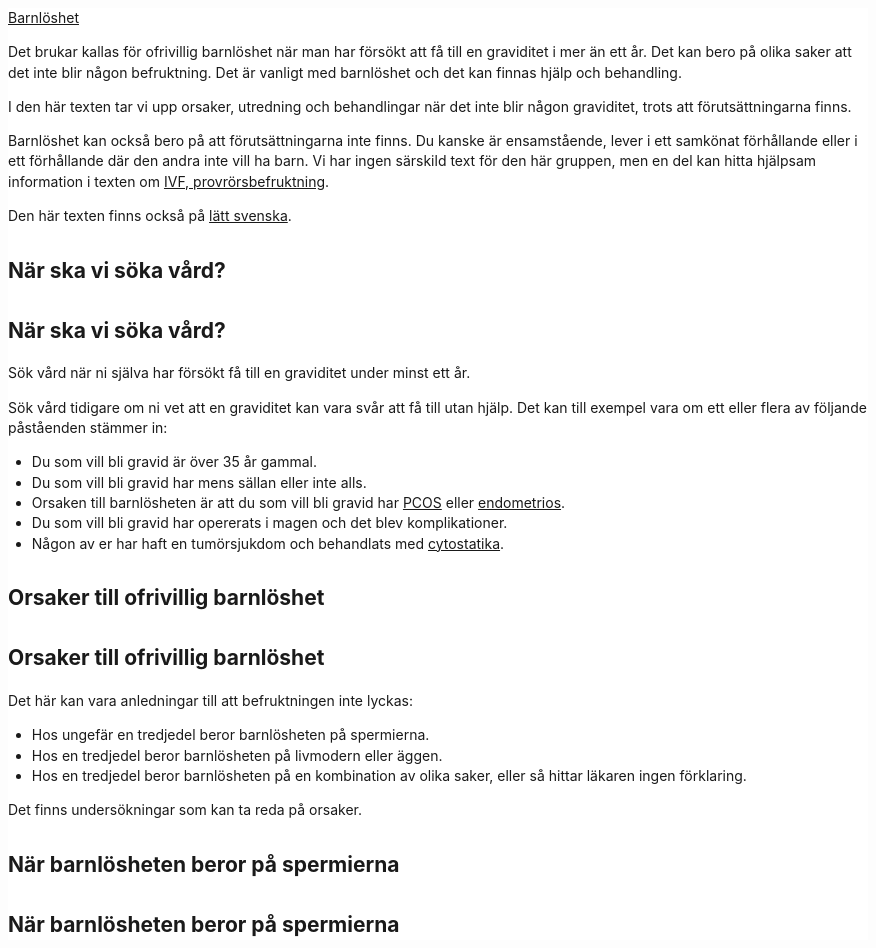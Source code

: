 [Barnlöshet](https://www.1177.se/barn--gravid/barnloshet/)

Det brukar kallas för ofrivillig barnlöshet när man har försökt att få till en graviditet i mer än ett år. Det kan bero på olika saker att det inte blir någon befruktning. Det är vanligt med barnlöshet och det kan finnas hjälp och behandling.

I den här texten tar vi upp orsaker, utredning och behandlingar när det inte blir någon graviditet, trots att förutsättningarna finns.

Barnlöshet kan också bero på att förutsättningarna inte finns. Du kanske är ensamstående, lever i ett samkönat förhållande eller i ett förhållande där den andra inte vill ha barn. Vi har ingen särskild text för den här gruppen, men en del kan hitta hjälpsam information i texten om [IVF, provrörsbefruktning](https://www.1177.se/barn--gravid/barnloshet/ivf-provrorsbefruktning/).

Den här texten finns också på [lätt svenska](https://www.1177.se/sv-se-x-ll/other-languages/other-languages/graviditet---andra-sprak/svart-att-fa-barn--svenska-lattlast/).

När ska vi söka vård?
---------------------

När ska vi söka vård?
---------------------

Sök vård när ni själva har försökt få till en graviditet under minst ett år.

Sök vård tidigare om ni vet att en graviditet kan vara svår att få till utan hjälp. Det kan till exempel vara om ett eller flera av följande påståenden stämmer in:

*   Du som vill bli gravid är över 35 år gammal.
*   Du som vill bli gravid har mens sällan eller inte alls.
*   Orsaken till barnlösheten är att du som vill bli gravid har [PCOS](https://www.1177.se/sjukdomar--besvar/konsorgan/livmoder-och-aggstockar/polycystiskt-ovarialsyndrom--pcos/) eller [endometrios](https://www.1177.se/sjukdomar--besvar/konsorgan/klada-och-smarta-i-underlivet/endometrios/).
*   Du som vill bli gravid har opererats i magen och det blev komplikationer.
*   Någon av er har haft en tumörsjukdom och behandlats med [cytostatika](https://www.1177.se/behandling--hjalpmedel/behandling-med-lakemedel/behandlingar-med-lakemedel/cytostatikabehandling/).

Orsaker till ofrivillig barnlöshet
----------------------------------

Orsaker till ofrivillig barnlöshet
----------------------------------

Det här kan vara anledningar till att befruktningen inte lyckas:

*   Hos ungefär en tredjedel beror barnlösheten på spermierna.
*   Hos en tredjedel beror barnlösheten på livmodern eller äggen.
*   Hos en tredjedel beror barnlösheten på en kombination av olika saker, eller så hittar läkaren ingen förklaring.

Det finns undersökningar som kan ta reda på orsaker.

När barnlösheten beror på spermierna
------------------------------------

När barnlösheten beror på spermierna
------------------------------------
